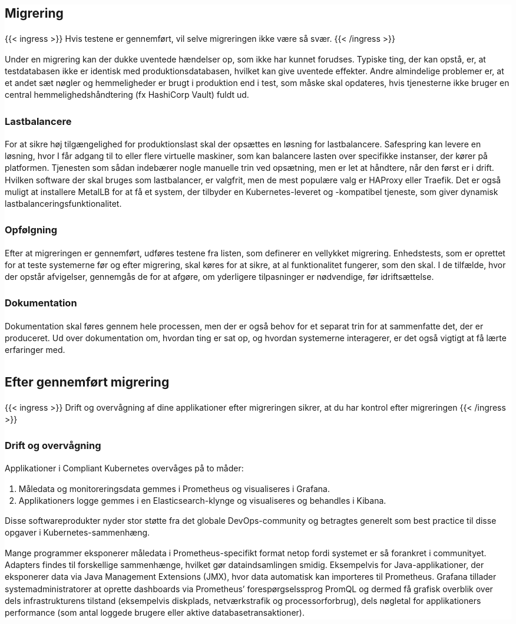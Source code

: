 ## Migrering

{{< ingress >}}
Hvis testene er gennemført, vil selve migreringen ikke være så svær.
{{< /ingress >}}

Under en migrering kan der dukke uventede hændelser op, som ikke har kunnet forudses. Typiske ting, der kan opstå, er, at testdatabasen ikke er identisk med produktionsdatabasen, hvilket kan give uventede effekter. Andre almindelige problemer er, at et andet sæt nøgler og hemmeligheder er brugt i produktion end i test, som måske skal opdateres, hvis tjenesterne ikke bruger en central hemmelighedshåndtering (fx HashiCorp Vault) fuldt ud.

### Lastbalancere

For at sikre høj tilgængelighed for produktionslast skal der opsættes en løsning for lastbalancere. Safespring kan levere en løsning, hvor I får adgang til to eller flere virtuelle maskiner, som kan balancere lasten over specifikke instanser, der kører på platformen. Tjenesten som sådan indebærer nogle manuelle trin ved opsætning, men er let at håndtere, når den først er i drift. Hvilken software der skal bruges som lastbalancer, er valgfrit, men de mest populære valg er HAProxy eller Traefik. Det er også muligt at installere MetalLB for at få et system, der tilbyder en Kubernetes-leveret og -kompatibel tjeneste, som giver dynamisk lastbalanceringsfunktionalitet.

### Opfølgning

Efter at migreringen er gennemført, udføres testene fra listen, som definerer en vellykket migrering. Enhedstests, som er oprettet for at teste systemerne før og efter migrering, skal køres for at sikre, at al funktionalitet fungerer, som den skal. I de tilfælde, hvor der opstår afvigelser, gennemgås de for at afgøre, om yderligere tilpasninger er nødvendige, før idriftsættelse.

### Dokumentation

Dokumentation skal føres gennem hele processen, men der er også behov for et separat trin for at sammenfatte det, der er produceret. Ud over dokumentation om, hvordan ting er sat op, og hvordan systemerne interagerer, er det også vigtigt at få lærte erfaringer med.

## Efter gennemført migrering

{{< ingress >}}
Drift og overvågning af dine applikationer efter migreringen sikrer, at du har kontrol efter migreringen
{{< /ingress >}}

### Drift og overvågning

Applikationer i Compliant Kubernetes overvåges på to måder:

1. Måledata og monitoreringsdata gemmes i Prometheus og visualiseres i Grafana.
2. Applikationers logge gemmes i en Elasticsearch-klynge og visualiseres og behandles i Kibana.

Disse softwareprodukter nyder stor støtte fra det globale DevOps-community og betragtes generelt som best practice til disse opgaver i Kubernetes-sammenhæng.

Mange programmer eksponerer måledata i Prometheus-specifikt format netop fordi systemet er så forankret i communityet. Adapters findes til forskellige sammenhænge, hvilket gør dataindsamlingen smidig. Eksempelvis for Java-applikationer, der eksponerer data via Java Management Extensions (JMX), hvor data automatisk kan importeres til Prometheus. Grafana tillader systemadministratorer at oprette dashboards via Prometheus’ forespørgselssprog PromQL og dermed få grafisk overblik over dels infrastrukturens tilstand (eksempelvis diskplads, netværkstrafik og processorforbrug), dels nøgletal for applikationers performance (som antal loggede brugere eller aktive databasetransaktioner).
